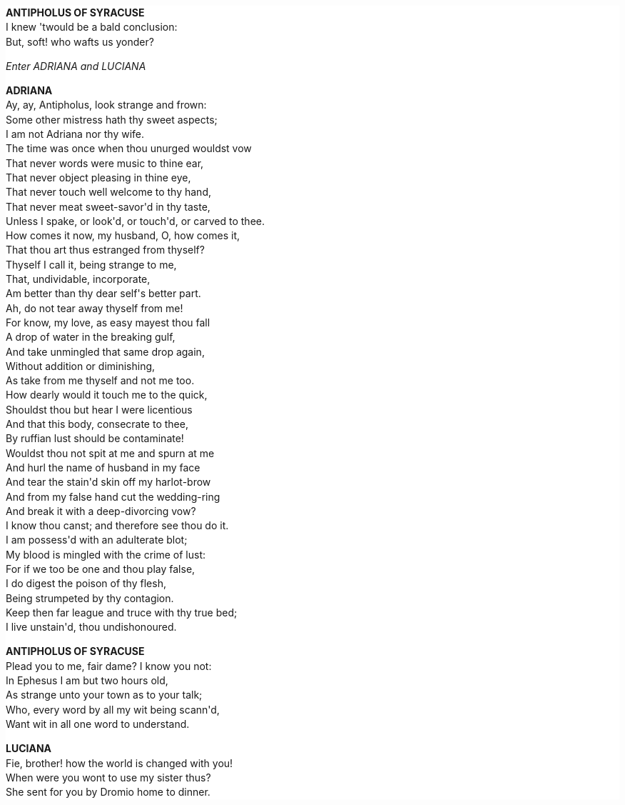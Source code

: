 **ANTIPHOLUS OF SYRACUSE**  
I knew 'twould be a bald conclusion:  
But, soft! who wafts us yonder?  

_Enter ADRIANA and LUCIANA_

**ADRIANA**  
Ay, ay, Antipholus, look strange and frown:  
Some other mistress hath thy sweet aspects;  
I am not Adriana nor thy wife.  
The time was once when thou unurged wouldst vow  
That never words were music to thine ear,  
That never object pleasing in thine eye,  
That never touch well welcome to thy hand,  
That never meat sweet-savor'd in thy taste,  
Unless I spake, or look'd, or touch'd, or carved to thee.  
How comes it now, my husband, O, how comes it,  
That thou art thus estranged from thyself?  
Thyself I call it, being strange to me,  
That, undividable, incorporate,  
Am better than thy dear self's better part.  
Ah, do not tear away thyself from me!  
For know, my love, as easy mayest thou fall  
A drop of water in the breaking gulf,  
And take unmingled that same drop again,  
Without addition or diminishing,  
As take from me thyself and not me too.  
How dearly would it touch me to the quick,  
Shouldst thou but hear I were licentious  
And that this body, consecrate to thee,  
By ruffian lust should be contaminate!  
Wouldst thou not spit at me and spurn at me  
And hurl the name of husband in my face  
And tear the stain'd skin off my harlot-brow  
And from my false hand cut the wedding-ring  
And break it with a deep-divorcing vow?  
I know thou canst; and therefore see thou do it.  
I am possess'd with an adulterate blot;  
My blood is mingled with the crime of lust:  
For if we too be one and thou play false,  
I do digest the poison of thy flesh,  
Being strumpeted by thy contagion.  
Keep then far league and truce with thy true bed;  
I live unstain'd, thou undishonoured.  

**ANTIPHOLUS OF SYRACUSE**  
Plead you to me, fair dame? I know you not:  
In Ephesus I am but two hours old,  
As strange unto your town as to your talk;  
Who, every word by all my wit being scann'd,  
Want wit in all one word to understand.  

**LUCIANA**  
Fie, brother! how the world is changed with you!  
When were you wont to use my sister thus?  
She sent for you by Dromio home to dinner.  
